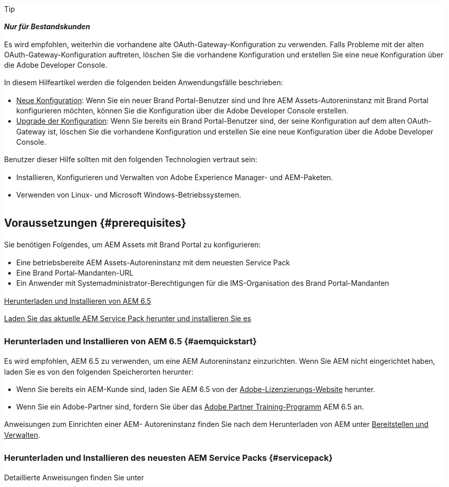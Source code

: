 >[!TIP]
>
>***Nur für Bestandskunden***
>
>Es wird empfohlen, weiterhin die vorhandene alte OAuth-Gateway-Konfiguration zu verwenden. Falls Probleme mit der alten OAuth-Gateway-Konfiguration auftreten, löschen Sie die vorhandene Konfiguration und erstellen Sie eine neue Konfiguration über die Adobe Developer Console.

In diesem Hilfeartikel werden die folgenden beiden Anwendungsfälle beschrieben:

* [Neue Konfiguration](#configure-new-integration-65): Wenn Sie ein neuer Brand Portal-Benutzer sind und Ihre AEM Assets-Autoreninstanz mit Brand Portal konfigurieren möchten, können Sie die Konfiguration über die Adobe Developer Console erstellen.
* [Upgrade der Konfiguration](#upgrade-integration-65): Wenn Sie bereits ein Brand Portal-Benutzer sind, der seine Konfiguration auf dem alten OAuth-Gateway ist, löschen Sie die vorhandene Konfiguration und erstellen Sie eine neue Konfiguration über die Adobe Developer Console.

Benutzer dieser Hilfe sollten mit den folgenden Technologien vertraut sein:

* Installieren, Konfigurieren und Verwalten von Adobe Experience Manager- und AEM-Paketen.

* Verwenden von Linux- und Microsoft Windows-Betriebssystemen.

## Voraussetzungen {#prerequisites}

Sie benötigen Folgendes, um AEM Assets mit Brand Portal zu konfigurieren:

* Eine betriebsbereite AEM Assets-Autoreninstanz mit dem neuesten Service Pack
* Eine Brand Portal-Mandanten-URL
* Ein Anwender mit Systemadministrator-Berechtigungen für die IMS-Organisation des Brand Portal-Mandanten

[Herunterladen und Installieren von AEM 6.5](#aemquickstart)

[Laden Sie das aktuelle AEM Service Pack herunter und installieren Sie es](#servicepack)

### Herunterladen und Installieren von AEM 6.5 {#aemquickstart}

Es wird empfohlen, AEM 6.5 zu verwenden, um eine AEM Autoreninstanz einzurichten. Wenn Sie AEM nicht eingerichtet haben, laden Sie es von den folgenden Speicherorten herunter:

* Wenn Sie bereits ein AEM-Kunde sind, laden Sie AEM 6.5 von der [Adobe-Lizenzierungs-Website](https://licensing.adobe.com) herunter.

* Wenn Sie ein Adobe-Partner sind, fordern Sie über das [Adobe Partner Training-Programm](https://adobe.allegiancetech.com/cgi-bin/qwebcorporate.dll?idx=82357Q) AEM 6.5 an.

Anweisungen zum Einrichten einer AEM- Autoreninstanz finden Sie nach dem Herunterladen von AEM unter [Bereitstellen und Verwalten](https://experienceleague.adobe.com/docs/experience-manager-65/deploying/deploying/deploy.html?lang=de#default-local-install).

### Herunterladen und Installieren des neuesten AEM Service Packs {#servicepack}

Detaillierte Anweisungen finden Sie unter
